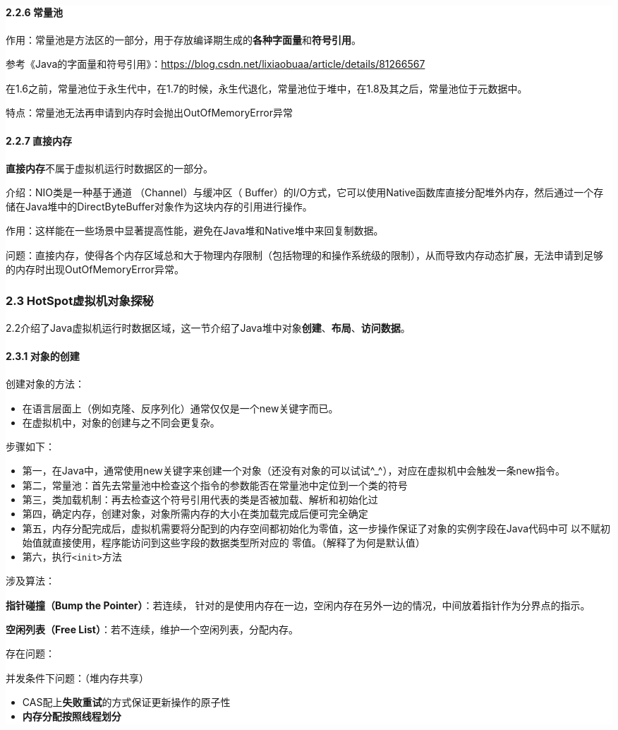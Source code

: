 
#### 2.2.6 常量池

作用：常量池是方法区的一部分，用于存放编译期生成的**各种字面量**和**符号引用**。

参考《Java的字面量和符号引用》：https://blog.csdn.net/lixiaobuaa/article/details/81266567

在1.6之前，常量池位于永生代中，在1.7的时候，永生代退化，常量池位于堆中，在1.8及其之后，常量池位于元数据中。

特点：常量池无法再申请到内存时会抛出OutOfMemoryError异常



#### 2.2.7 直接内存

**直接内存**不属于虚拟机运行时数据区的一部分。

介绍：NIO类是一种基于通道 （Channel）与缓冲区（ Buffer）的I/O方式，它可以使用Native函数库直接分配堆外内存，然后通过一个存储在Java堆中的DirectByteBuffer对象作为这块内存的引用进行操作。

作用：这样能在一些场景中显著提高性能，避免在Java堆和Native堆中来回复制数据。

问题：直接内存，使得各个内存区域总和大于物理内存限制（包括物理的和操作系统级的限制），从而导致内存动态扩展，无法申请到足够的内存时出现OutOfMemoryError异常。



### 2.3 HotSpot虚拟机对象探秘

2.2介绍了Java虚拟机运行时数据区域，这一节介绍了Java堆中对象**创建**、**布局**、**访问数据**。

#### 2.3.1 对象的创建

创建对象的方法：

-  在语言层面上（例如克隆、反序列化）通常仅仅是一个new关键字而已。
-  在虚拟机中，对象的创建与之不同会更复杂。



步骤如下：

- 第一，在Java中，通常使用new关键字来创建一个对象（还没有对象的可以试试^_^），对应在虚拟机中会触发一条new指令。
- 第二，常量池：首先去常量池中检查这个指令的参数能否在常量池中定位到一个类的符号
- 第三，类加载机制：再去检查这个符号引用代表的类是否被加载、解析和初始化过
- 第四，确定内存，创建对象，对象所需内存的大小在类加载完成后便可完全确定
- 第五，内存分配完成后，虚拟机需要将分配到的内存空间都初始化为零值，这一步操作保证了对象的实例字段在Java代码中可 以不赋初始值就直接使用，程序能访问到这些字段的数据类型所对应的 零值。（解释了为何是默认值）
- 第六，执行`<init>`方法

涉及算法：

**指针碰撞（Bump the Pointer）**：若连续， 针对的是使用内存在一边，空闲内存在另外一边的情况，中间放着指针作为分界点的指示。

**空闲列表（Free List）**：若不连续，维护一个空闲列表，分配内存。



存在问题：

并发条件下问题：（堆内存共享）

- CAS配上**失败重试**的方式保证更新操作的原子性
- **内存分配按照线程划分**

